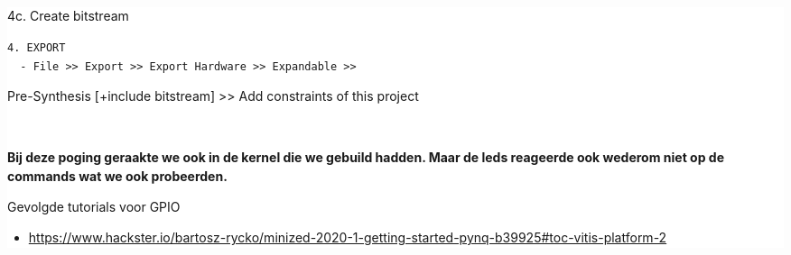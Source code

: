    4c. Create bitstream

	4. EXPORT
      - File >> Export >> Export Hardware >> Expandable >> 
Pre-Synthesis [+include bitstream] >> Add constraints of this project

<br>

**Bij deze poging geraakte we ook in de kernel die we gebuild hadden.
Maar de leds reageerde ook wederom niet op de commands wat we ook probeerden.**

Gevolgde tutorials voor GPIO
   - <https://www.hackster.io/bartosz-rycko/minized-2020-1-getting-started-pynq-b39925#toc-vitis-platform-2>